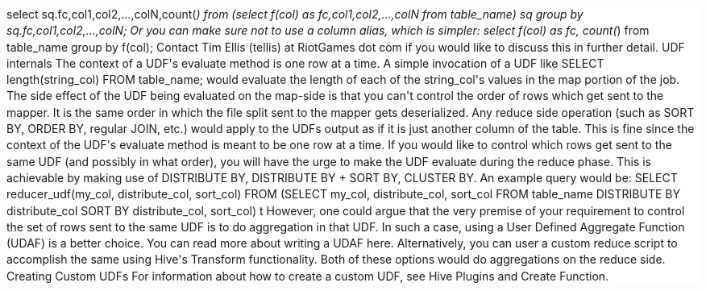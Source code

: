 select sq.fc,col1,col2,...,colN,count(*) from
  (select f(col) as fc,col1,col2,...,colN from table_name) sq
 group by sq.fc,col1,col2,...,colN;
Or you can make sure not to use a column alias, which is simpler:
select f(col) as fc, count(*) from table_name group by f(col);
Contact Tim Ellis (tellis) at RiotGames dot com if you would like to discuss this in further detail.
UDF internals
The context of a UDF's evaluate method is one row at a time. A simple invocation of a UDF like
SELECT length(string_col) FROM table_name;
would evaluate the length of each of the string_col's values in the map portion of the job. The side effect of the UDF being evaluated on the map-side is that you can't control the order of rows which get sent to the mapper. It is the same order in which the file split sent to the mapper gets deserialized. Any reduce side operation (such as SORT BY, ORDER BY, regular JOIN, etc.) would apply to the UDFs output as if it is just another column of the table. This is fine since the context of the UDF's evaluate method is meant to be one row at a time.
If you would like to control which rows get sent to the same UDF (and possibly in what order), you will have the urge to make the UDF evaluate during the reduce phase. This is achievable by making use of DISTRIBUTE BY, DISTRIBUTE BY + SORT BY, CLUSTER BY. An example query would be:
SELECT reducer_udf(my_col, distribute_col, sort_col) FROM
(SELECT my_col, distribute_col, sort_col FROM table_name DISTRIBUTE BY distribute_col SORT BY distribute_col, sort_col) t
However, one could argue that the very premise of your requirement to control the set of rows sent to the same UDF is to do aggregation in that UDF. In such a case, using a User Defined Aggregate Function (UDAF) is a better choice. You can read more about writing a UDAF here. Alternatively, you can user a custom reduce script to accomplish the same using Hive's Transform functionality. Both of these options would do aggregations on the reduce side.
Creating Custom UDFs
For information about how to create a custom UDF, see Hive Plugins and Create Function.
 
